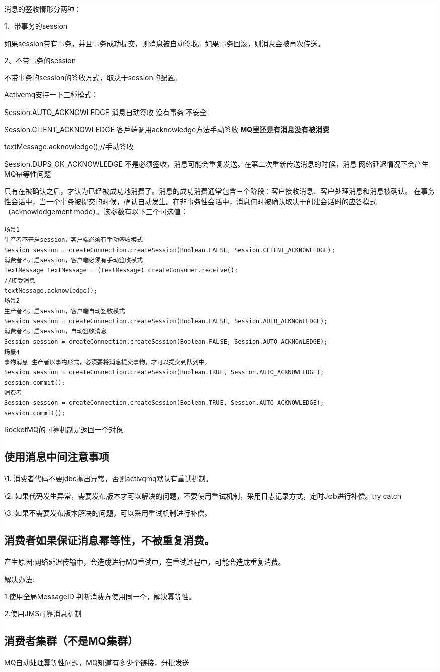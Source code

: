 消息的签收情形分两种：

1、带事务的session

   如果session带有事务，并且事务成功提交，则消息被自动签收。如果事务回滚，则消息会被再次传送。

2、不带事务的session

   不带事务的session的签收方式，取决于session的配置。

   Activemq支持一下三種模式：

   Session.AUTO_ACKNOWLEDGE  消息自动签收 没有事务 不安全

   Session.CLIENT_ACKNOWLEDGE  客戶端调用acknowledge方法手动签收 **MQ里还是有消息没有被消费**

textMessage.acknowledge();//手动签收	

   Session.DUPS_OK_ACKNOWLEDGE 不是必须签收，消息可能会重复发送。在第二次重新传送消息的时候，消息 网络延迟情况下会产生MQ幂等性问题

只有在被确认之后，才认为已经被成功地消费了。消息的成功消费通常包含三个阶段：客户接收消息、客户处理消息和消息被确认。 在事务性会话中，当一个事务被提交的时候，确认自动发生。在非事务性会话中，消息何时被确认取决于创建会话时的应答模式（acknowledgement mode）。该参数有以下三个可选值： 

```
场景1  
生产者不开启session，客户端必须有手动签收模式
Session session = createConnection.createSession(Boolean.FALSE, Session.CLIENT_ACKNOWLEDGE);
消费者不开启session，客户端必须有手动签收模式
TextMessage textMessage = (TextMessage) createConsumer.receive();
//接受消息
textMessage.acknowledge();
场景2
生产者不开启session，客户端自动签收模式 
Session session = createConnection.createSession(Boolean.FALSE, Session.AUTO_ACKNOWLEDGE);
消费者不开启session，自动签收消息
Session session = createConnection.createSession(Boolean.FALSE, Session.AUTO_ACKNOWLEDGE);
场景4
事物消息 生产者以事物形式，必须要将消息提交事物，才可以提交到队列中。
Session session = createConnection.createSession(Boolean.TRUE, Session.AUTO_ACKNOWLEDGE);
session.commit();
消费者
Session session = createConnection.createSession(Boolean.TRUE, Session.AUTO_ACKNOWLEDGE);
session.commit();
```

RocketMQ的可靠机制是返回一个对象

## 使用消息中间注意事项

\1.  消费者代码不要jdbc抛出异常，否则activqmq默认有重试机制。

\2.  如果代码发生异常，需要发布版本才可以解决的问题，不要使用重试机制，采用日志记录方式，定时Job进行补偿。try catch

\3.  如果不需要发布版本解决的问题，可以采用重试机制进行补偿。

## 消费者如果保证消息幂等性，不被重复消费。

产生原因:网络延迟传输中，会造成进行MQ重试中，在重试过程中，可能会造成重复消费。

解决办法: 

1.使用全局MessageID 判断消费方使用同一个，解决幂等性。

2.使用JMS可靠消息机制

## 消费者集群（不是MQ集群）

MQ自动处理幂等性问题，MQ知道有多少个链接，分批发送